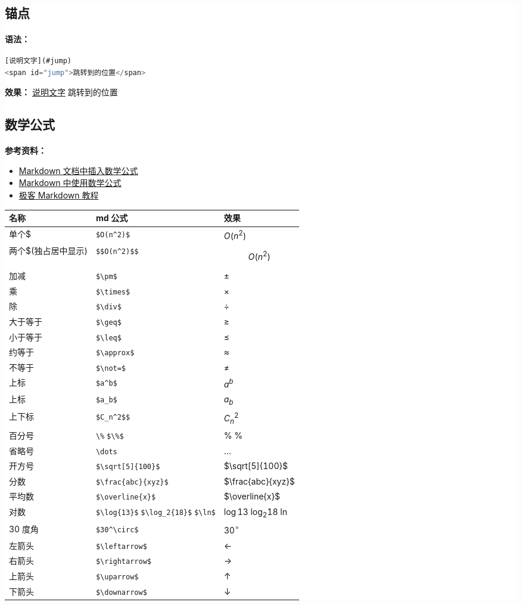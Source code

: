 ## 锚点

**语法：**

```js
[说明文字](#jump)
<span id="jump">跳转到的位置</span>
```

**效果：**
[说明文字](#jump)
<span id="jump">跳转到的位置</span>

[^10]: 注脚跳转位置

## 数学公式

**参考资料：**

- [Markdown 文档中插入数学公式](https://zhuanlan.zhihu.com/p/158156773)
- [Markdown 中使用数学公式](https://www.jianshu.com/p/7efccfc5f5a2?utm_campaign=haruki&utm_content=note&utm_medium=seo_notes&utm_source=recommendation)
- [极客 Markdown 教程](https://geek-docs.com/markdown/markdown-tutorial/markdown-mathematical-formula.html)

| 名称                | md 公式                             | 效果                          |
| :------------------ | :---------------------------------- | :---------------------------- |
| 单个$               | `$O(n^2)$`                          | $O(n^2)$                      |
| 两个$(独占居中显示) | `$$O(n^2)$$`                        | $$O(n^2)$$                    |
| 加减                | `$\pm$`                             | $\pm$                         |
| 乘                  | `$\times$`                          | $\times$                      |
| 除                  | `$\div$`                            | $\div$                        |
| 大于等于            | `$\geq$`                            | $\geq$                        |
| 小于等于            | `$\leq$`                            | $\leq$                        |
| 约等于              | `$\approx$`                         | $\approx$                     |
| 不等于              | `$\not=$`                           | $\not=$                       |
| 上标                | `$a^b$`                             | $a^b$                         |
| 上标                | `$a_b$`                             | $a_b$                         |
| 上下标              | `$C_n^2$$`                          | $C_n^2$                       |
| 百分号              | `\%` `$\%$`                         | \% $\%$                       |
| 省略号              | `\dots`                             | $\dots$                       |
| 开方号              | `$\sqrt[5]{100}$`                   | $\sqrt[5]{100}$               |
| 分数                | `$\frac{abc}{xyz}$`                 | $\frac{abc}{xyz}$             |
| 平均数              | `$\overline{x}$`                    | $\overline{x}$                |
| 对数                | `$\log{13}$` `$\log_2{18}$` `$\ln$` | $\log{13}$ $\log_2{18}$ $\ln$ |
| 30 度角             | `$30^\circ$`                        | $30^\circ$                    |
| 左箭头              | `$\leftarrow$`                      | $\leftarrow$                  |
| 右箭头              | `$\rightarrow$`                     | $\rightarrow$                 |
| 上箭头              | `$\uparrow$`                        | $\uparrow$                    |
| 下箭头              | `$\downarrow$`                      | $\downarrow$                  |